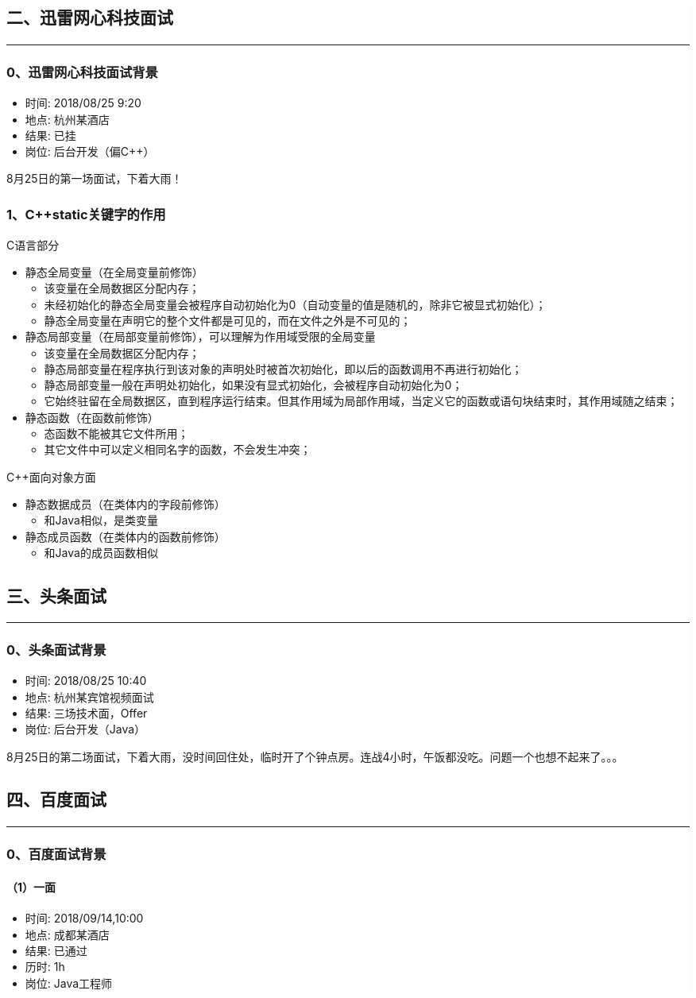 ## 二、迅雷网心科技面试
***
### 0、迅雷网心科技面试背景
* 时间: 2018/08/25 9:20
* 地点: 杭州某酒店
* 结果: 已挂
* 岗位: 后台开发（偏C++）

8月25日的第一场面试，下着大雨！


### 1、C++static关键字的作用
C语言部分

* 静态全局变量（在全局变量前修饰）
	* 该变量在全局数据区分配内存； 
	* 未经初始化的静态全局变量会被程序自动初始化为0（自动变量的值是随机的，除非它被显式初始化）； 
	* 静态全局变量在声明它的整个文件都是可见的，而在文件之外是不可见的；　
* 静态局部变量（在局部变量前修饰），可以理解为作用域受限的全局变量
	* 该变量在全局数据区分配内存； 
	* 静态局部变量在程序执行到该对象的声明处时被首次初始化，即以后的函数调用不再进行初始化； 
	* 静态局部变量一般在声明处初始化，如果没有显式初始化，会被程序自动初始化为0； 
	* 它始终驻留在全局数据区，直到程序运行结束。但其作用域为局部作用域，当定义它的函数或语句块结束时，其作用域随之结束；
* 静态函数（在函数前修饰）
	* 态函数不能被其它文件所用； 
	* 其它文件中可以定义相同名字的函数，不会发生冲突；

C++面向对象方面
* 静态数据成员（在类体内的字段前修饰）
	* 和Java相似，是类变量
* 静态成员函数（在类体内的函数前修饰）
	* 和Java的成员函数相似

## 三、头条面试
***
### 0、头条面试背景
* 时间: 2018/08/25 10:40
* 地点: 杭州某宾馆视频面试
* 结果: 三场技术面，Offer
* 岗位: 后台开发（Java）

8月25日的第二场面试，下着大雨，没时间回住处，临时开了个钟点房。连战4小时，午饭都没吃。问题一个也想不起来了。。。


## 四、百度面试
***
### 0、百度面试背景
#### （1）一面
* 时间: 2018/09/14,10:00
* 地点: 成都某酒店
* 结果: 已通过
* 历时: 1h
* 岗位: Java工程师
